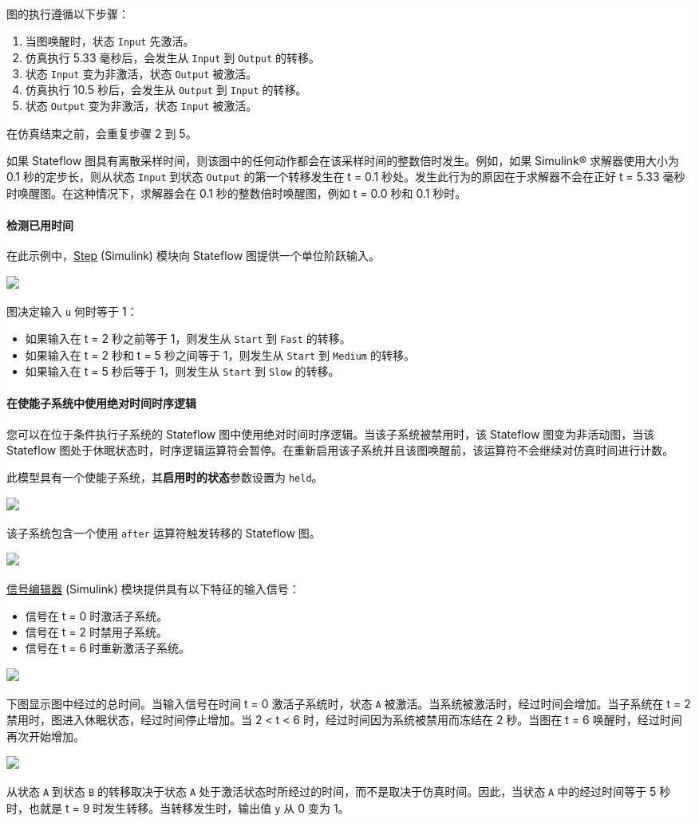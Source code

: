 图的执行遵循以下步骤：

1. 当图唤醒时，状态 `Input` 先激活。
2. 仿真执行 5.33 毫秒后，会发生从 `Input` 到 `Output` 的转移。
3. 状态 `Input` 变为非激活，状态 `Output` 被激活。
4. 仿真执行 10.5 秒后，会发生从 `Output` 到 `Input` 的转移。
5. 状态 `Output` 变为非激活，状态 `Input` 被激活。

在仿真结束之前，会重复步骤 2 到 5。

如果 Stateflow 图具有离散采样时间，则该图中的任何动作都会在该采样时间的整数倍时发生。例如，如果 Simulink® 求解器使用大小为 0.1 秒的定步长，则从状态 `Input` 到状态 `Output` 的第一个转移发生在 t = 0.1 秒处。发生此行为的原因在于求解器不会在正好 t = 5.33 毫秒时唤醒图。在这种情况下，求解器会在 0.1 秒的整数倍时唤醒图，例如 t = 0.0 秒和 0.1 秒时。

#### 检测已用时间

在此示例中，[Step](https://ww2.mathworks.cn/help/simulink/slref/step.html) (Simulink) 模块向 Stateflow 图提供一个单位阶跃输入。

![](https://ww2.mathworks.cn/help/stateflow/ug/detectingelapsedtimeexample_01_zh_CN.png)

图决定输入 `u` 何时等于 1：

- 如果输入在 t = 2 秒之前等于 1，则发生从 `Start` 到 `Fast` 的转移。
- 如果输入在 t = 2 秒和 t = 5 秒之间等于 1，则发生从 `Start` 到 `Medium` 的转移。
- 如果输入在 t = 5 秒后等于 1，则发生从 `Start` 到 `Slow` 的转移。

#### 在使能子系统中使用绝对时间时序逻辑

您可以在位于条件执行子系统的 Stateflow 图中使用绝对时间时序逻辑。当该子系统被禁用时，该 Stateflow 图变为非活动图，当该 Stateflow 图处于休眠状态时，时序逻辑运算符会暂停。在重新启用该子系统并且该图唤醒前，该运算符不会继续对仿真时间进行计数。

此模型具有一个使能子系统，其**启用时的状态**参数设置为 `held`。

![](https://ww2.mathworks.cn/help/stateflow/ug/enabledsubsystemtemplogicexample_01_zh_CN.png)

该子系统包含一个使用 `after` 运算符触发转移的 Stateflow 图。

![](https://ww2.mathworks.cn/help/stateflow/ug/enabledsubsystemtemplogicexample_02_zh_CN.png)

[信号编辑器](https://ww2.mathworks.cn/help/simulink/slref/signaleditorblock.html) (Simulink) 模块提供具有以下特征的输入信号：

- 信号在 t = 0 时激活子系统。
- 信号在 t = 2 时禁用子系统。
- 信号在 t = 6 时重新激活子系统。

![](https://ww2.mathworks.cn/help/stateflow/ug/enabledsubsystemtemplogicexample_03_zh_CN.png)

下图显示图中经过的总时间。当输入信号在时间 t = 0 激活子系统时，状态 `A` 被激活。当系统被激活时，经过时间会增加。当子系统在 t = 2 禁用时，图进入休眠状态，经过时间停止增加。当 2 < t < 6 时，经过时间因为系统被禁用而冻结在 2 秒。当图在 t = 6 唤醒时，经过时间再次开始增加。

![](https://ww2.mathworks.cn/help/stateflow/ug/xxenabled_subsystem_with_after_elapsed_time_zh_CN.png)

从状态 `A` 到状态 `B` 的转移取决于状态 `A` 处于激活状态时所经过的时间，而不是取决于仿真时间。因此，当状态 `A` 中的经过时间等于 5 秒时，也就是 t = 9 时发生转移。当转移发生时，输出值 `y` 从 0 变为 1。
